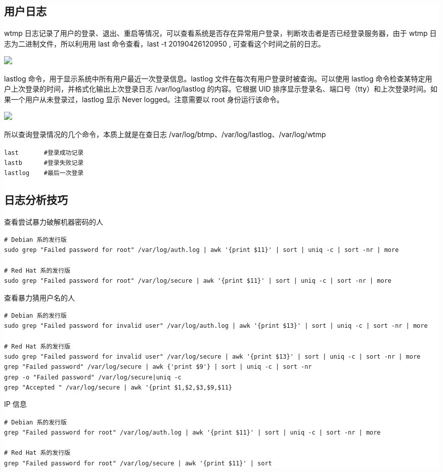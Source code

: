 用户日志
----

wtmp 日志记录了用户的登录、退出、重启等情况，可以查看系统是否存在异常用户登录，判断攻击者是否已经登录服务器，由于 wtmp 日志为二进制文件，所以利用用 last 命令查看，last -t 20190426120950 , 可查看这个时间之前的日志。

![](https://mmbiz.qpic.cn/mmbiz_png/N4olnK9BI9blMeOzFY0gsibSiaPseSJKMMibFLgZiarkiaFf8jiahXfG7MQmXcWqBPyzOAXUktO64iaKZNysRjNJzVjFA/640?wx_fmt=png)

lastlog 命令，用于显示系统中所有用户最近一次登录信息。lastlog 文件在每次有用户登录时被查询。可以使用 lastlog 命令检查某特定用户上次登录的时间，并格式化输出上次登录日志 /var/log/lastlog 的内容。它根据 UID 排序显示登录名、端口号（tty）和上次登录时间。如果一个用户从未登录过，lastlog 显示 Never logged。注意需要以 root 身份运行该命令。

![](https://mmbiz.qpic.cn/mmbiz_png/N4olnK9BI9blMeOzFY0gsibSiaPseSJKMMGC9PSaQq4hY9AWkWExCuae9JHb1Z9CShPTVK5j9xmKFBm6XJf6MSYw/640?wx_fmt=png)

所以查询登录情况的几个命令，本质上就是在查日志 /var/log/btmp、/var/log/lastlog、/var/log/wtmp

```
last       #登录成功记录
lastb      #登录失败记录
lastlog    #最后一次登录
```

日志分析技巧
------

查看尝试暴力破解机器密码的人

```
# Debian 系的发行版
sudo grep "Failed password for root" /var/log/auth.log | awk '{print $11}' | sort | uniq -c | sort -nr | more

# Red Hat 系的发行版
sudo grep "Failed password for root" /var/log/secure | awk '{print $11}' | sort | uniq -c | sort -nr | more
```

查看暴力猜用户名的人

```
# Debian 系的发行版
sudo grep "Failed password for invalid user" /var/log/auth.log | awk '{print $13}' | sort | uniq -c | sort -nr | more

# Red Hat 系的发行版
sudo grep "Failed password for invalid user" /var/log/secure | awk '{print $13}' | sort | uniq -c | sort -nr | more
grep "Failed password" /var/log/secure | awk {'print $9'} | sort | uniq -c | sort -nr
grep -o "Failed password" /var/log/secure|uniq -c
grep "Accepted " /var/log/secure | awk '{print $1,$2,$3,$9,$11}
```

IP 信息

```
# Debian 系的发行版
grep "Failed password for root" /var/log/auth.log | awk '{print $11}' | sort | uniq -c | sort -nr | more

# Red Hat 系的发行版
grep "Failed password for root" /var/log/secure | awk '{print $11}' | sort
```
